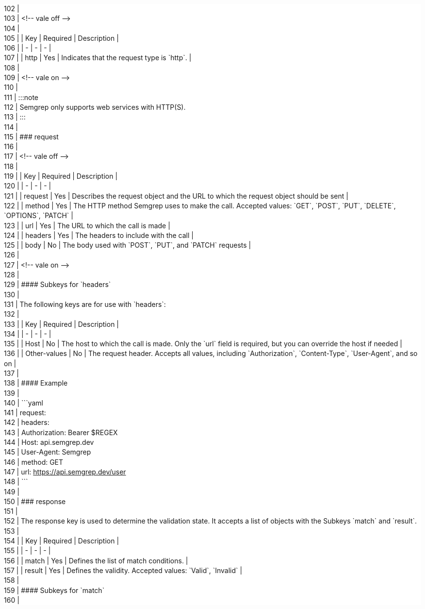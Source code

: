 102 |   
103 | \<\!-- vale off \--\>  
104 |   
105 | | Key | Required | Description |  
106 | | \- | \- | \- |  
107 | | http | Yes | Indicates that the request type is \`http\`. |  
108 |   
109 | \<\!-- vale on \--\>  
110 |   
111 | :::note  
112 | Semgrep only supports web services with HTTP(S).  
113 | :::  
114 |   
115 | \#\#\# request  
116 |   
117 | \<\!-- vale off \--\>  
118 |   
119 | | Key | Required | Description |  
120 | | \- | \- | \- |  
121 | | request | Yes | Describes the request object and the URL to which the request object should be sent |  
122 | | method | Yes | The HTTP method Semgrep uses to make the call. Accepted values: \`GET\`, \`POST\`, \`PUT\`, \`DELETE\`, \`OPTIONS\`, \`PATCH\` |  
123 | | url | Yes | The URL to which the call is made |  
124 | | headers | Yes | The headers to include with the call |  
125 | | body | No | The body used with \`POST\`, \`PUT\`, and \`PATCH\` requests |  
126 |   
127 | \<\!-- vale on \--\>  
128 |   
129 | \#\#\#\# Subkeys for \`headers\`  
130 |   
131 | The following keys are for use with \`headers\`:  
132 |   
133 | | Key | Required | Description |  
134 | | \- | \- | \- |  
135 | | Host | No | The host to which the call is made. Only the \`url\` field is required, but you can override the host if needed  |  
136 | | Other-values | No | The request header. Accepts all values, including \`Authorization\`, \`Content-Type\`, \`User-Agent\`, and so on  |  
137 |   
138 | \#\#\#\# Example  
139 |   
140 | \`\`\`yaml  
141 | request:  
142 |   headers:  
143 |     Authorization: Bearer $REGEX  
144 |     Host: api.semgrep.dev  
145 |     User-Agent: Semgrep  
146 |   method: GET  
147 |   url: https://api.semgrep.dev/user  
148 | \`\`\`  
149 |   
150 | \#\#\# response  
151 |   
152 | The response key is used to determine the validation state. It accepts a list of objects with the Subkeys \`match\` and \`result\`.  
153 |   
154 | | Key | Required | Description |  
155 | | \- | \- | \- |  
156 | | match | Yes | Defines the list of match conditions. |  
157 | | result | Yes | Defines the validity. Accepted values: \`Valid\`, \`Invalid\` |  
158 |   
159 | \#\#\#\# Subkeys for \`match\`  
160 |   